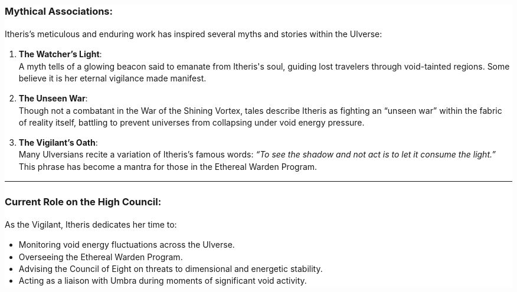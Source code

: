 ### **Mythical Associations**:

Itheris’s meticulous and enduring work has inspired several myths and stories within the Ulverse:

1. **The Watcher’s Light**:  
   A myth tells of a glowing beacon said to emanate from Itheris's soul, guiding lost travelers through void-tainted regions. Some believe it is her eternal vigilance made manifest.

2. **The Unseen War**:  
   Though not a combatant in the War of the Shining Vortex, tales describe Itheris as fighting an “unseen war” within the fabric of reality itself, battling to prevent universes from collapsing under void energy pressure.

3. **The Vigilant’s Oath**:  
   Many Ulversians recite a variation of Itheris’s famous words: _“To see the shadow and not act is to let it consume the light.”_ This phrase has become a mantra for those in the Ethereal Warden Program.

---

### **Current Role on the High Council**:

As the Vigilant, Itheris dedicates her time to:

- Monitoring void energy fluctuations across the Ulverse.
- Overseeing the Ethereal Warden Program.
- Advising the Council of Eight on threats to dimensional and energetic stability.
- Acting as a liaison with Umbra during moments of significant void activity.
